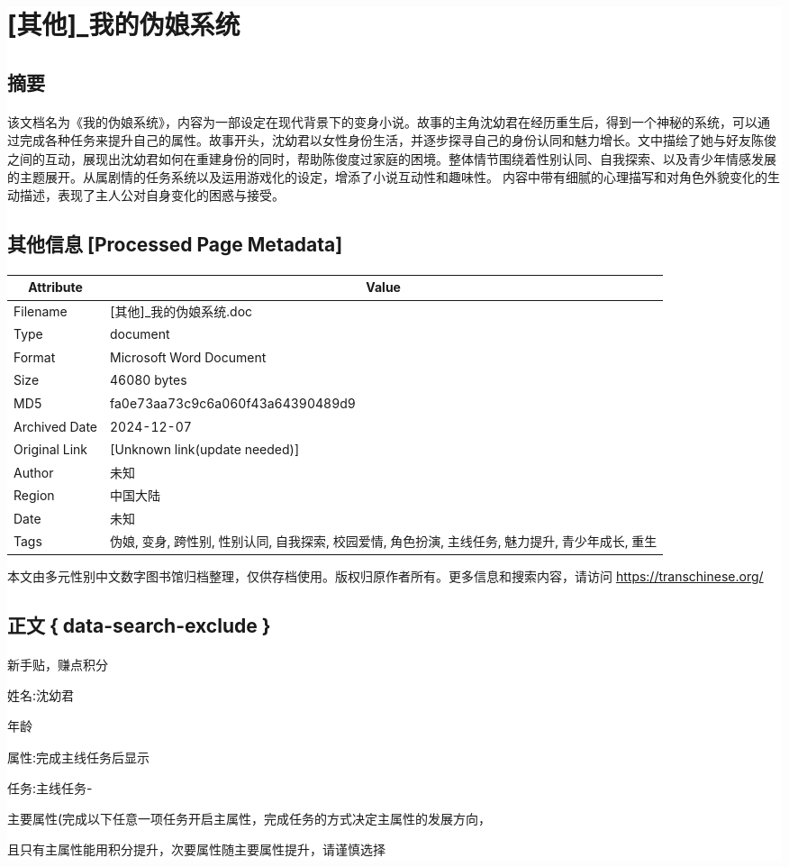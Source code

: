 # [其他]_我的伪娘系统



## 摘要


该文档名为《我的伪娘系统》，内容为一部设定在现代背景下的变身小说。故事的主角沈幼君在经历重生后，得到一个神秘的系统，可以通过完成各种任务来提升自己的属性。故事开头，沈幼君以女性身份生活，并逐步探寻自己的身份认同和魅力增长。文中描绘了她与好友陈俊之间的互动，展现出沈幼君如何在重建身份的同时，帮助陈俊度过家庭的困境。整体情节围绕着性别认同、自我探索、以及青少年情感发展的主题展开。从属剧情的任务系统以及运用游戏化的设定，增添了小说互动性和趣味性。 内容中带有细腻的心理描写和对角色外貌变化的生动描述，表现了主人公对自身变化的困惑与接受。



## 其他信息 [Processed Page Metadata]

| Attribute       | Value                                  |
|-----------------|----------------------------------------|
| Filename        | [其他]_我的伪娘系统.doc                             |
| Type            | document                                 |
| Format          | Microsoft Word Document                               |
| Size            | 46080 bytes                           |
| MD5             | fa0e73aa73c9c6a060f43a64390489d9                                  |
| Archived Date   | 2024-12-07                             |
| Original Link   | [Unknown link(update needed)]                         |
| Author          | 未知                               |
| Region          | 中国大陆                               |
| Date            | 未知                                 |
| Tags            | 伪娘, 变身, 跨性别, 性别认同, 自我探索, 校园爱情, 角色扮演, 主线任务, 魅力提升, 青少年成长, 重生                                 |

本文由多元性别中文数字图书馆归档整理，仅供存档使用。版权归原作者所有。更多信息和搜索内容，请访问 <https://transchinese.org/>


## 正文 { data-search-exclude }


新手贴，赚点积分

姓名:沈幼君

年龄

属性:完成主线任务后显示

任务:主线任务-

主要属性(完成以下任意一项任务开启主属性，完成任务的方式决定主属性的发展方向，

且只有主属性能用积分提升，次要属性随主要属性提升，请谨慎选择
